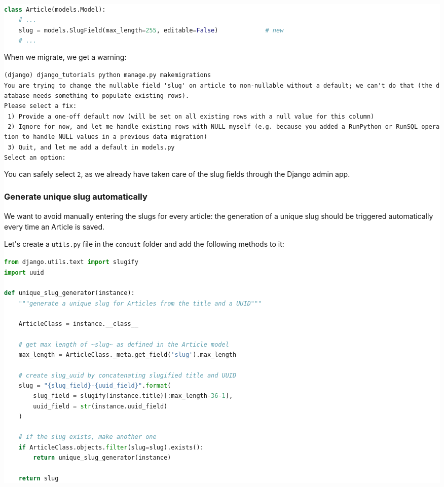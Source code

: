 ``` python
class Article(models.Model):
    # ...
    slug = models.SlugField(max_length=255, editable=False)             # new
    # ...
```

When we migrate, we get a warning:

    (django) django_tutorial$ python manage.py makemigrations
    You are trying to change the nullable field 'slug' on article to non-nullable without a default; we can't do that (the database needs something to populate existing rows).
    Please select a fix:
     1) Provide a one-off default now (will be set on all existing rows with a null value for this column)
     2) Ignore for now, and let me handle existing rows with NULL myself (e.g. because you added a RunPython or RunSQL operation to handle NULL values in a previous data migration)
     3) Quit, and let me add a default in models.py
    Select an option:

You can safely select `2`, as we already have taken care of the slug
fields through the Django admin app.

### Generate unique slug automatically

We want to avoid manually entering the slugs for every article: the
generation of a unique slug should be triggered automatically every time
an Article is saved.

Let's create a `utils.py` file in the `conduit` folder and add the
following methods to it:

``` python
from django.utils.text import slugify
import uuid

def unique_slug_generator(instance):
    """generate a unique slug for Articles from the title and a UUID"""

    ArticleClass = instance.__class__

    # get max length of ~slug~ as defined in the Article model
    max_length = ArticleClass._meta.get_field('slug').max_length

    # create slug_uuid by concatenating slugified title and UUID
    slug = "{slug_field}-{uuid_field}".format(
        slug_field = slugify(instance.title)[:max_length-36-1],
        uuid_field = str(instance.uuid_field)
    )

    # if the slug exists, make another one
    if ArticleClass.objects.filter(slug=slug).exists():
        return unique_slug_generator(instance)

    return slug
```
